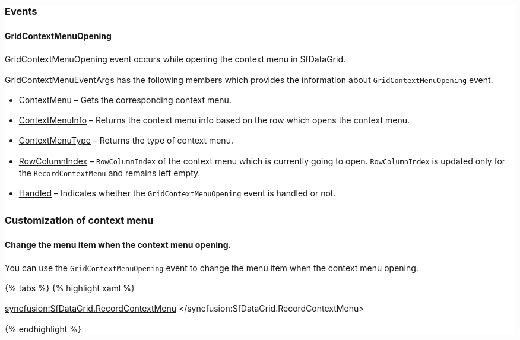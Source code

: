 ### Events

#### GridContextMenuOpening

[GridContextMenuOpening](https://help.syncfusion.com/cr/uwp/Syncfusion.SfGrid.UWP~Syncfusion.UI.Xaml.Grid.SfDataGrid~GridContextMenuOpening_EV.html) event occurs while opening the context menu in SfDataGrid. 

[GridContextMenuEventArgs](https://help.syncfusion.com/cr/cref_files/uwp/Syncfusion.SfGrid.UWP~Syncfusion.UI.Xaml.Grid.GridContextMenuEventArgs.html) has the following members which provides the information about `GridContextMenuOpening` event.

* [ContextMenu](https://help.syncfusion.com/cr/cref_files/uwp/Syncfusion.SfGrid.UWP~Syncfusion.UI.Xaml.Grid.GridContextMenuEventArgs~ContextMenu.html) – Gets the corresponding context menu.

* [ContextMenuInfo](https://help.syncfusion.com/cr/cref_files/uwp/Syncfusion.SfGrid.UWP~Syncfusion.UI.Xaml.Grid.GridContextMenuEventArgs~ContextMenuInfo.html) – Returns the context menu info based on the row which opens the context menu.

* [ContextMenuType](https://help.syncfusion.com/cr/cref_files/uwp/Syncfusion.SfGrid.UWP~Syncfusion.UI.Xaml.Grid.GridContextMenuEventArgs~ContextMenuType.html) – Returns the type of context menu.

* [RowColumnIndex](https://help.syncfusion.com/cr/cref_files/uwp/Syncfusion.SfGrid.UWP~Syncfusion.UI.Xaml.Grid.GridContextMenuEventArgs~RowColumnIndex.html) – `RowColumnIndex` of the context menu which is currently going to open. `RowColumnIndex` is updated only for the `RecordContextMenu` and remains left empty.

* [Handled](https://help.syncfusion.com/cr/cref_files/uwp/Syncfusion.SfGrid.UWP~Syncfusion.UI.Xaml.Grid.GridHandledEventArgs~Handled.html) – Indicates whether the `GridContextMenuOpening` event is handled or not.

### Customization of context menu

#### Change the menu item when the context menu opening.

You can use the `GridContextMenuOpening` event to change the menu item when the context menu opening.

{% tabs %}
{% highlight xaml %}

<syncfusion:SfDataGrid.RecordContextMenu>
    <MenuFlyout>
        <MenuFlyoutItem Text="Cut"
                                Command="{Binding Path=DataGrid.DataContext.GridCutCommand}"
                                CommandParameter="{Binding}"/>
        <MenuFlyoutItem Text="Copy"
                                Command="{Binding Path=DataGrid.DataContext.GridCopyCommand}"
                                CommandParameter="{Binding}"/>
        <MenuFlyoutItem Text="Paste"
                                Command="{Binding Path=DataGrid.DataContext.GridPasteCommand}"
                                CommandParameter="{Binding}"/>
    </MenuFlyout>
</syncfusion:SfDataGrid.RecordContextMenu>

{% endhighlight %}
